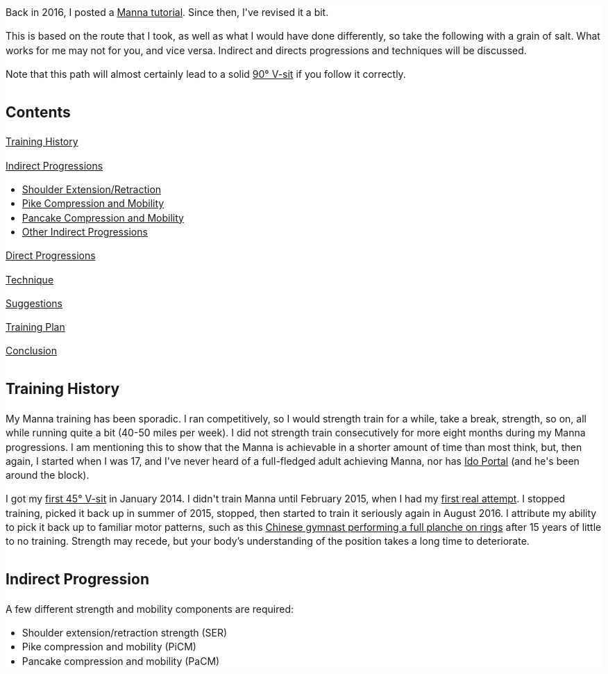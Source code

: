 Back in 2016, I posted a [Manna tutorial](https://www.reddit.com/r/bodyweightfitness/comments/60xtp2/manna_tutorial/). Since then, I've revised it a bit.

This is based on the route that I took, as well as what I would have done differently, so take the following with a grain of salt. What works for me may not for you, and vice versa. Indirect and directs progressions and techniques will be discussed.

Note that this path will almost certainly lead to a solid [90° V-sit](https://i.pinimg.com/170x/9f/47/19/9f471984bdfb0e464685996bd746a6dc--mvc-athletic-body.jpg) if you follow it correctly.

## Contents

[Training History](#training_history)

[Indirect Progressions](#indirect_progressions)

*   [Shoulder Extension/Retraction](#shoulder_extension_retraction)
*   [Pike Compression and Mobility](#pike_compression_mobility)
*   [Pancake Compression and Mobility](#pancake_compression_mobility)
*   [Other Indirect Progressions](#other_indirect_progressions)

[Direct Progressions](#direct_progressions)

[Technique](#technique)

[Suggestions](#suggestions)

[Training Plan](#training_plan)

[Conclusion](#conclusion)

## Training History

My Manna training has been sporadic. I ran competitively, so I would strength train for a while, take a break, strength, so on, all while running quite a bit (40-50 miles per week). I did not strength train consecutively for more eight months during my Manna progressions. I am mentioning this to show that the Manna is achievable in a shorter amount of time than most think, but, then again, I started when I was 17, and I've never heard of a full-fledged adult achieving Manna, nor has [Ido Portal](https://www.facebook.com/portal.ido/photos/not-convinced-this-skill-the-manna-is-attainable-with-my-structure-nor-have-i-ev/556228281085823/) (and he's been around the block).

I got my [first 45° V-sit](https://www.youtube.com/watch?v=btwv2FV6StY) in January 2014\. I didn't train Manna until February 2015, when I had my [first real attempt](https://www.youtube.com/watch?v=gjK_mQ0l89Q). I stopped training, picked it back up in summer of 2015, stopped, then started to train it seriously again in August 2016\. I attribute my ability to pick it back up to familiar motor patterns, such as this [Chinese gymnast performing a full planche on rings](https://www.youtube.com/watch?v=3ysypXBxKVE) after 15 years of little to no training. Strength may recede, but your body’s understanding of the position takes a long time to deteriorate.

## Indirect Progression

A few different strength and mobility components are required:

*   Shoulder extension/retraction strength (SER)
*   Pike compression and mobility (PiCM)
*   Pancake compression and mobility (PaCM)
